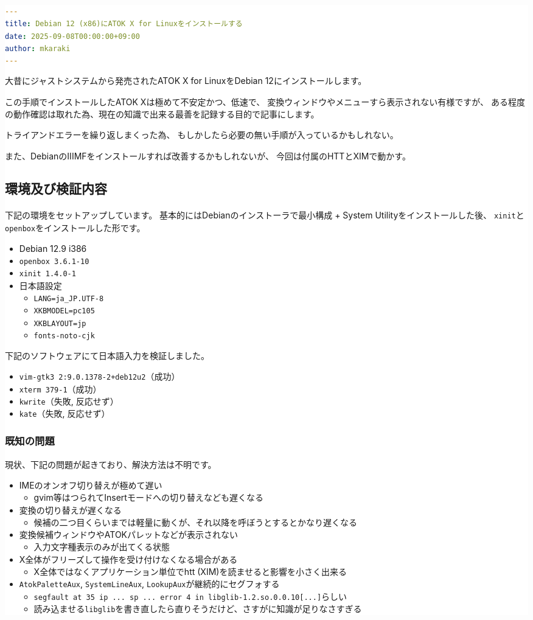 ```yaml
---
title: Debian 12 (x86)にATOK X for Linuxをインストールする
date: 2025-09-08T00:00:00+09:00
author: mkaraki
---
```


大昔にジャストシステムから発売されたATOK X for LinuxをDebian 12にインストールします。

この手順でインストールしたATOK Xは極めて不安定かつ、低速で、
変換ウィンドウやメニューすら表示されない有様ですが、
ある程度の動作確認は取れた為、現在の知識で出来る最善を記録する目的で記事にします。

トライアンドエラーを繰り返しまくった為、
もしかしたら必要の無い手順が入っているかもしれない。

また、DebianのIIIMFをインストールすれば改善するかもしれないが、
今回は付属のHTTとXIMで動かす。

## 環境及び検証内容

下記の環境をセットアップしています。
基本的にはDebianのインストーラで最小構成 + System Utilityをインストールした後、
`xinit`と`openbox`をインストールした形です。

- Debian 12.9 i386
- `openbox 3.6.1-10`
- `xinit 1.4.0-1`
- 日本語設定
    - `LANG=ja_JP.UTF-8`
    - `XKBMODEL=pc105`
    - `XKBLAYOUT=jp`
    - `fonts-noto-cjk`

下記のソフトウェアにて日本語入力を検証しました。

- `vim-gtk3 2:9.0.1378-2+deb12u2`（成功）
- `xterm 379-1`（成功）
- `kwrite`（失敗, 反応せず）
- `kate`（失敗, 反応せず）

### 既知の問題

現状、下記の問題が起きており、解決方法は不明です。

- IMEのオンオフ切り替えが極めて遅い
    - gvim等はつられてInsertモードへの切り替えなども遅くなる
- 変換の切り替えが遅くなる
    - 候補の二つ目くらいまでは軽量に動くが、それ以降を呼ぼうとするとかなり遅くなる
- 変換候補ウィンドウやATOKパレットなどが表示されない
    - 入力文字種表示のみが出てくる状態
- X全体がフリーズして操作を受け付けなくなる場合がある
    - X全体ではなくアプリケーション単位でhtt (XIM)を読ませると影響を小さく出来る
- `AtokPaletteAux`, `SystemLineAux`, `LookupAux`が継続的にセグフォする
    - `segfault at 35 ip ... sp ... error 4 in libglib-1.2.so.0.0.10[...]`らしい
    - 読み込ませる`libglib`を書き直したら直りそうだけど、さすがに知識が足りなさすぎる
